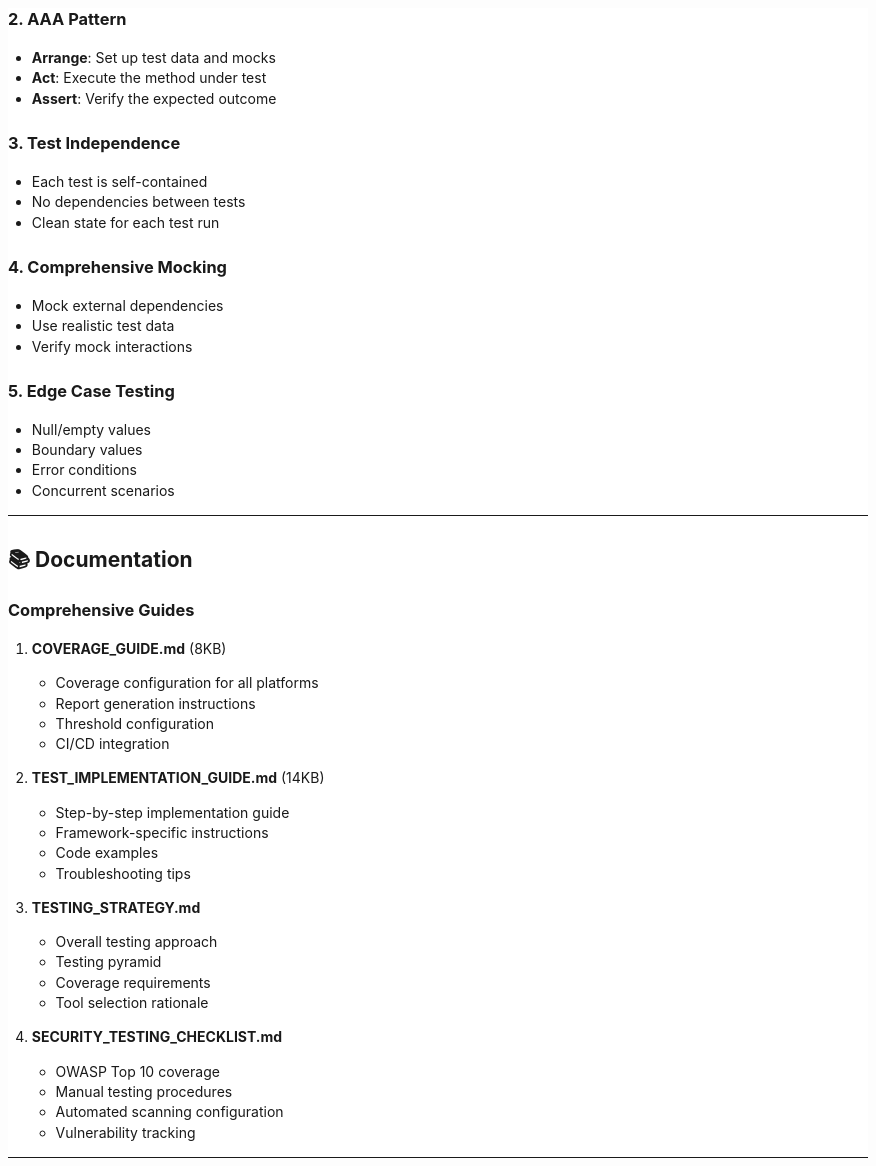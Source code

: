 ### 2. AAA Pattern
- **Arrange**: Set up test data and mocks
- **Act**: Execute the method under test
- **Assert**: Verify the expected outcome

### 3. Test Independence
- Each test is self-contained
- No dependencies between tests
- Clean state for each test run

### 4. Comprehensive Mocking
- Mock external dependencies
- Use realistic test data
- Verify mock interactions

### 5. Edge Case Testing
- Null/empty values
- Boundary values
- Error conditions
- Concurrent scenarios

---

## 📚 Documentation

### Comprehensive Guides

1. **COVERAGE_GUIDE.md** (8KB)
   - Coverage configuration for all platforms
   - Report generation instructions
   - Threshold configuration
   - CI/CD integration

2. **TEST_IMPLEMENTATION_GUIDE.md** (14KB)
   - Step-by-step implementation guide
   - Framework-specific instructions
   - Code examples
   - Troubleshooting tips

3. **TESTING_STRATEGY.md**
   - Overall testing approach
   - Testing pyramid
   - Coverage requirements
   - Tool selection rationale

4. **SECURITY_TESTING_CHECKLIST.md**
   - OWASP Top 10 coverage
   - Manual testing procedures
   - Automated scanning configuration
   - Vulnerability tracking

---
